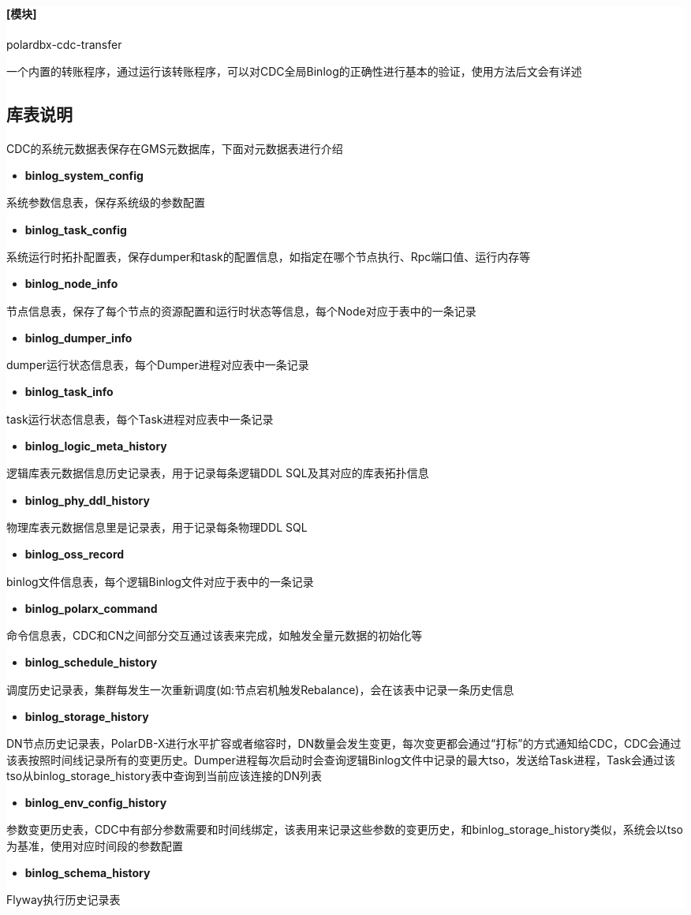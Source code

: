 </table>

#### [模块]
 polardbx-cdc-transfer

一个内置的转账程序，通过运行该转账程序，可以对CDC全局Binlog的正确性进行基本的验证，使用方法后文会有详述

## 库表说明

CDC的系统元数据表保存在GMS元数据库，下面对元数据表进行介绍

-   **binlog_system_config**

系统参数信息表，保存系统级的参数配置

-   **binlog_task_config**

系统运行时拓扑配置表，保存dumper和task的配置信息，如指定在哪个节点执行、Rpc端口值、运行内存等

-   **binlog_node_info**

节点信息表，保存了每个节点的资源配置和运行时状态等信息，每个Node对应于表中的一条记录

-   **binlog_dumper_info**

dumper运行状态信息表，每个Dumper进程对应表中一条记录

-   **binlog_task_info**

task运行状态信息表，每个Task进程对应表中一条记录

-   **binlog_logic_meta_history**

逻辑库表元数据信息历史记录表，用于记录每条逻辑DDL SQL及其对应的库表拓扑信息

-   **binlog_phy_ddl_history**

物理库表元数据信息里是记录表，用于记录每条物理DDL SQL

-   **binlog_oss_record**

binlog文件信息表，每个逻辑Binlog文件对应于表中的一条记录

-   **binlog_polarx_command**

命令信息表，CDC和CN之间部分交互通过该表来完成，如触发全量元数据的初始化等

-   **binlog_schedule_history**

调度历史记录表，集群每发生一次重新调度(如:节点宕机触发Rebalance)，会在该表中记录一条历史信息

-   **binlog_storage_history**

DN节点历史记录表，PolarDB-X进行水平扩容或者缩容时，DN数量会发生变更，每次变更都会通过“打标”的方式通知给CDC，CDC会通过该表按照时间线记录所有的变更历史。Dumper进程每次启动时会查询逻辑Binlog文件中记录的最大tso，发送给Task进程，Task会通过该tso从binlog_storage_history表中查询到当前应该连接的DN列表

-   **binlog_env_config_history**

参数变更历史表，CDC中有部分参数需要和时间线绑定，该表用来记录这些参数的变更历史，和binlog_storage_history类似，系统会以tso为基准，使用对应时间段的参数配置

-   **binlog_schema_history**

Flyway执行历史记录表
